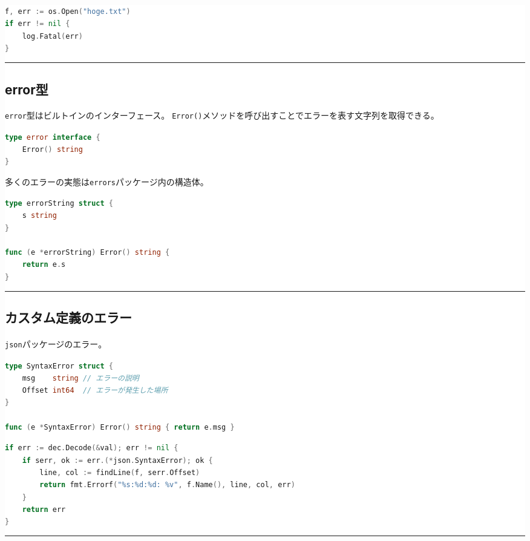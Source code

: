 ```go
f, err := os.Open("hoge.txt")
if err != nil {
    log.Fatal(err)
}
```

---

## error型

`error`型はビルトインのインターフェース。
`Error()`メソッドを呼び出すことでエラーを表す文字列を取得できる。

```go
type error interface {
    Error() string
}
```

多くのエラーの実態は`errors`パッケージ内の構造体。

```go
type errorString struct {
    s string
}

func (e *errorString) Error() string {
    return e.s
}
```

---

## カスタム定義のエラー

`json`パッケージのエラー。

```go
type SyntaxError struct {
    msg    string // エラーの説明
    Offset int64  // エラーが発生した場所
}

func (e *SyntaxError) Error() string { return e.msg }
```

```go
if err := dec.Decode(&val); err != nil {
    if serr, ok := err.(*json.SyntaxError); ok {
        line, col := findLine(f, serr.Offset)
        return fmt.Errorf("%s:%d:%d: %v", f.Name(), line, col, err)
    }
    return err
}
```

---